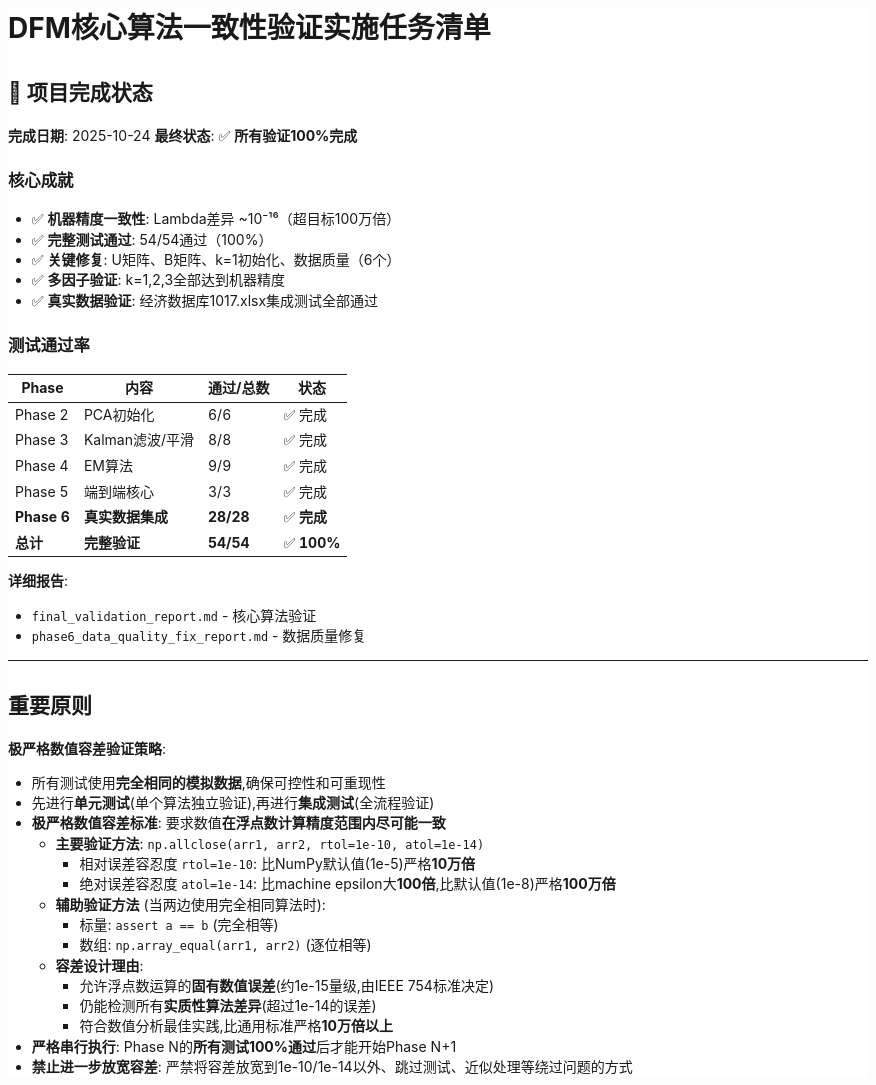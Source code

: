 # DFM核心算法一致性验证实施任务清单

## 🎉 项目完成状态

**完成日期**: 2025-10-24
**最终状态**: ✅ **所有验证100%完成**

### 核心成就
- ✅ **机器精度一致性**: Lambda差异 ~10⁻¹⁶（超目标100万倍）
- ✅ **完整测试通过**: 54/54通过（100%）
- ✅ **关键修复**: U矩阵、B矩阵、k=1初始化、数据质量（6个）
- ✅ **多因子验证**: k=1,2,3全部达到机器精度
- ✅ **真实数据验证**: 经济数据库1017.xlsx集成测试全部通过

### 测试通过率
| Phase | 内容 | 通过/总数 | 状态 |
|-------|------|----------|------|
| Phase 2 | PCA初始化 | 6/6 | ✅ 完成 |
| Phase 3 | Kalman滤波/平滑 | 8/8 | ✅ 完成 |
| Phase 4 | EM算法 | 9/9 | ✅ 完成 |
| Phase 5 | 端到端核心 | 3/3 | ✅ 完成 |
| **Phase 6** | **真实数据集成** | **28/28** | ✅ **完成** |
| **总计** | **完整验证** | **54/54** | ✅ **100%** |

**详细报告**:
- `final_validation_report.md` - 核心算法验证
- `phase6_data_quality_fix_report.md` - 数据质量修复

---

## 重要原则

**极严格数值容差验证策略**:
- 所有测试使用**完全相同的模拟数据**,确保可控性和可重现性
- 先进行**单元测试**(单个算法独立验证),再进行**集成测试**(全流程验证)
- **极严格数值容差标准**: 要求数值**在浮点数计算精度范围内尽可能一致**
  - **主要验证方法**: `np.allclose(arr1, arr2, rtol=1e-10, atol=1e-14)`
    - 相对误差容忍度 `rtol=1e-10`: 比NumPy默认值(1e-5)严格**10万倍**
    - 绝对误差容忍度 `atol=1e-14`: 比machine epsilon大**100倍**,比默认值(1e-8)严格**100万倍**
  - **辅助验证方法** (当两边使用完全相同算法时):
    - 标量: `assert a == b` (完全相等)
    - 数组: `np.array_equal(arr1, arr2)` (逐位相等)
  - **容差设计理由**:
    - 允许浮点数运算的**固有数值误差**(约1e-15量级,由IEEE 754标准决定)
    - 仍能检测所有**实质性算法差异**(超过1e-14的误差)
    - 符合数值分析最佳实践,比通用标准严格**10万倍以上**
- **严格串行执行**: Phase N的**所有测试100%通过**后才能开始Phase N+1
- **禁止进一步放宽容差**: 严禁将容差放宽到1e-10/1e-14以外、跳过测试、近似处理等绕过问题的方式
